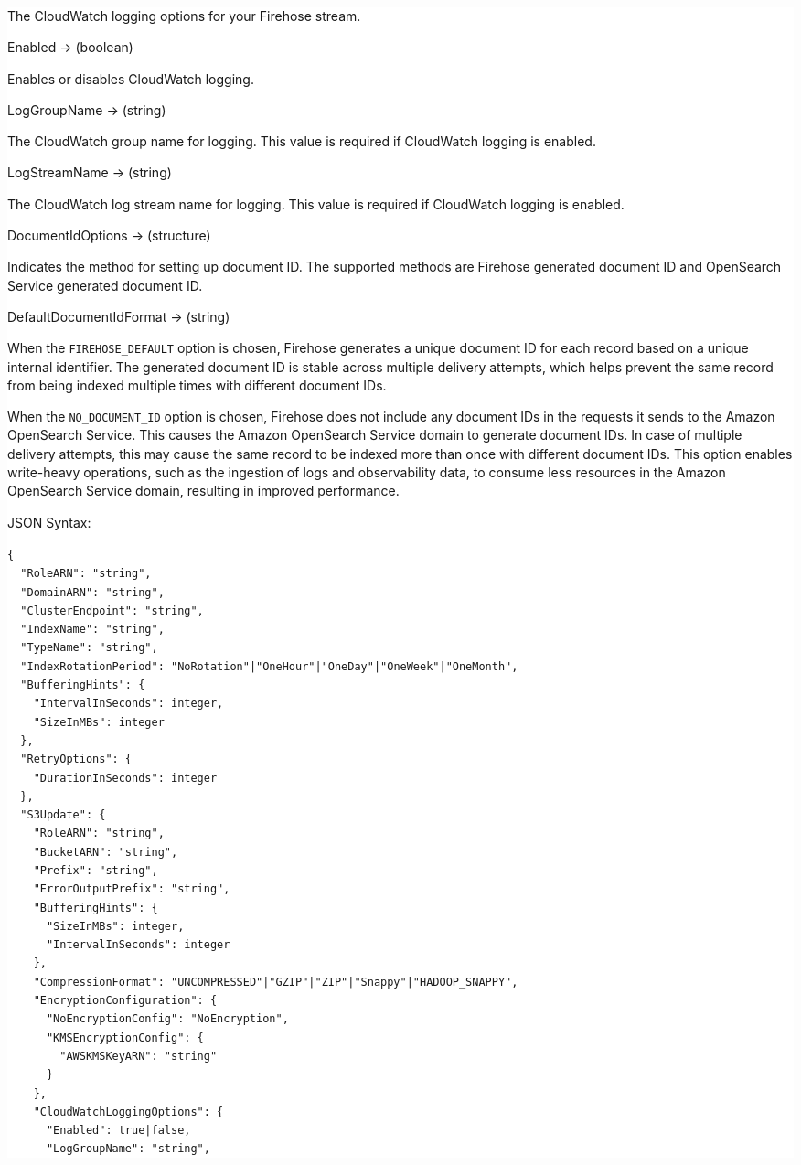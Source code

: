 The CloudWatch logging options for your Firehose stream.

Enabled -> (boolean)

Enables or disables CloudWatch logging.

LogGroupName -> (string)

The CloudWatch group name for logging. This value is required if CloudWatch logging is enabled.

LogStreamName -> (string)

The CloudWatch log stream name for logging. This value is required if CloudWatch logging is enabled.

DocumentIdOptions -> (structure)

Indicates the method for setting up document ID. The supported methods are Firehose generated document ID and OpenSearch Service generated document ID.

DefaultDocumentIdFormat -> (string)

When the `FIREHOSE_DEFAULT` option is chosen, Firehose generates a unique document ID for each record based on a unique internal identifier. The generated document ID is stable across multiple delivery attempts, which helps prevent the same record from being indexed multiple times with different document IDs.

When the `NO_DOCUMENT_ID` option is chosen, Firehose does not include any document IDs in the requests it sends to the Amazon OpenSearch Service. This causes the Amazon OpenSearch Service domain to generate document IDs. In case of multiple delivery attempts, this may cause the same record to be indexed more than once with different document IDs. This option enables write-heavy operations, such as the ingestion of logs and observability data, to consume less resources in the Amazon OpenSearch Service domain, resulting in improved performance.

JSON Syntax:

```
{
  "RoleARN": "string",
  "DomainARN": "string",
  "ClusterEndpoint": "string",
  "IndexName": "string",
  "TypeName": "string",
  "IndexRotationPeriod": "NoRotation"|"OneHour"|"OneDay"|"OneWeek"|"OneMonth",
  "BufferingHints": {
    "IntervalInSeconds": integer,
    "SizeInMBs": integer
  },
  "RetryOptions": {
    "DurationInSeconds": integer
  },
  "S3Update": {
    "RoleARN": "string",
    "BucketARN": "string",
    "Prefix": "string",
    "ErrorOutputPrefix": "string",
    "BufferingHints": {
      "SizeInMBs": integer,
      "IntervalInSeconds": integer
    },
    "CompressionFormat": "UNCOMPRESSED"|"GZIP"|"ZIP"|"Snappy"|"HADOOP_SNAPPY",
    "EncryptionConfiguration": {
      "NoEncryptionConfig": "NoEncryption",
      "KMSEncryptionConfig": {
        "AWSKMSKeyARN": "string"
      }
    },
    "CloudWatchLoggingOptions": {
      "Enabled": true|false,
      "LogGroupName": "string",
```